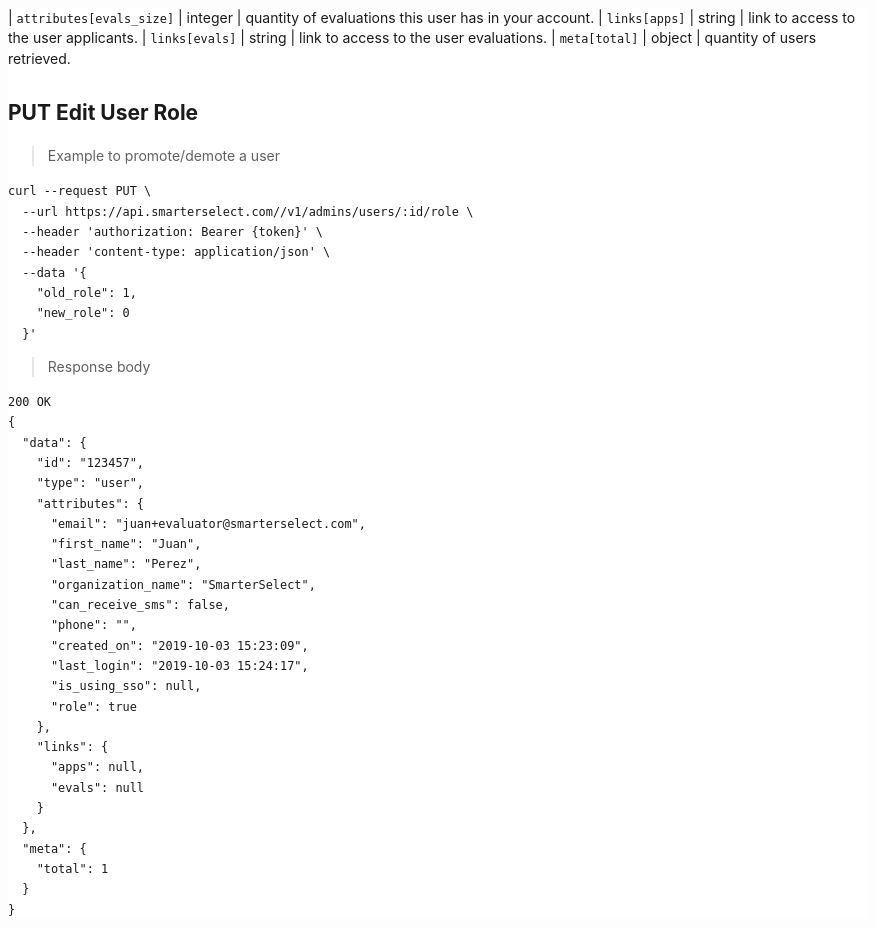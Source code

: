 | <code>attributes[evals_size]</code> | integer | quantity of evaluations this user has in your account.
| <code>links[apps]</code> | string | link to access to the user applicants.
| <code>links[evals]</code> | string | link to access to the user evaluations.
| <code>meta[total]</code> | object | quantity of users retrieved.

## PUT Edit User Role

> Example to promote/demote a user

```shell
curl --request PUT \
  --url https://api.smarterselect.com//v1/admins/users/:id/role \
  --header 'authorization: Bearer {token}' \
  --header 'content-type: application/json' \
  --data '{
  	"old_role": 1,
  	"new_role": 0
  }'
```

> Response body

```shell
200 OK
{
  "data": {
    "id": "123457",
    "type": "user",
    "attributes": {
      "email": "juan+evaluator@smarterselect.com",
      "first_name": "Juan",
      "last_name": "Perez",
      "organization_name": "SmarterSelect",
      "can_receive_sms": false,
      "phone": "",
      "created_on": "2019-10-03 15:23:09",
      "last_login": "2019-10-03 15:24:17",
      "is_using_sso": null,
      "role": true
    },
    "links": {
      "apps": null,
      "evals": null
    }
  },
  "meta": {
    "total": 1
  }
}
```
